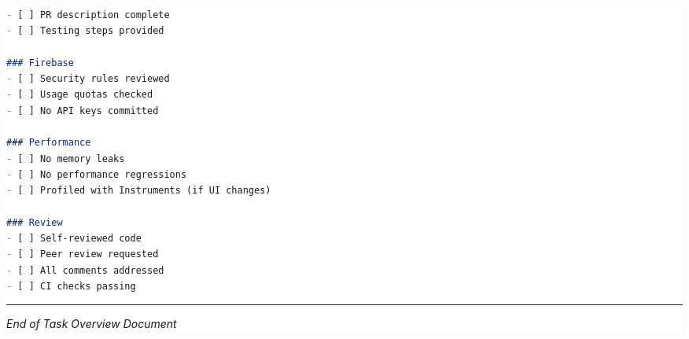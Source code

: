 ```markdown
- [ ] PR description complete
- [ ] Testing steps provided

### Firebase
- [ ] Security rules reviewed
- [ ] Usage quotas checked
- [ ] No API keys committed

### Performance
- [ ] No memory leaks
- [ ] No performance regressions
- [ ] Profiled with Instruments (if UI changes)

### Review
- [ ] Self-reviewed code
- [ ] Peer review requested
- [ ] All comments addressed
- [ ] CI checks passing
```

---

*End of Task Overview Document*

